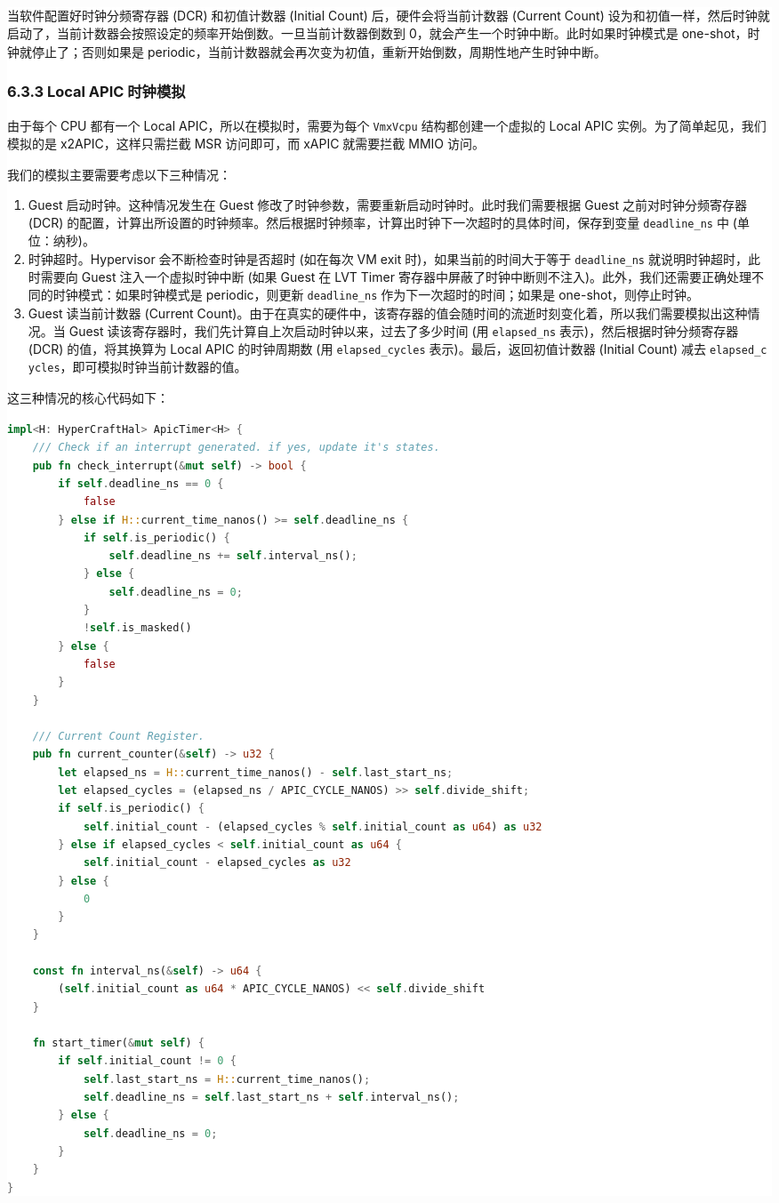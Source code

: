 当软件配置好时钟分频寄存器 (DCR) 和初值计数器 (Initial Count) 后，硬件会将当前计数器 (Current Count) 设为和初值一样，然后时钟就启动了，当前计数器会按照设定的频率开始倒数。一旦当前计数器倒数到 0，就会产生一个时钟中断。此时如果时钟模式是 one-shot，时钟就停止了；否则如果是 periodic，当前计数器就会再次变为初值，重新开始倒数，周期性地产生时钟中断。

### 6.3.3 Local APIC 时钟模拟

由于每个 CPU 都有一个 Local APIC，所以在模拟时，需要为每个 `VmxVcpu` 结构都创建一个虚拟的 Local APIC 实例。为了简单起见，我们模拟的是 x2APIC，这样只需拦截 MSR 访问即可，而 xAPIC 就需要拦截 MMIO 访问。

我们的模拟主要需要考虑以下三种情况：

1. Guest 启动时钟。这种情况发生在 Guest 修改了时钟参数，需要重新启动时钟时。此时我们需要根据 Guest 之前对时钟分频寄存器 (DCR) 的配置，计算出所设置的时钟频率。然后根据时钟频率，计算出时钟下一次超时的具体时间，保存到变量 `deadline_ns` 中 (单位：纳秒)。
2. 时钟超时。Hypervisor 会不断检查时钟是否超时 (如在每次 VM exit 时)，如果当前的时间大于等于 `deadline_ns` 就说明时钟超时，此时需要向 Guest 注入一个虚拟时钟中断 (如果 Guest 在 LVT Timer 寄存器中屏蔽了时钟中断则不注入)。此外，我们还需要正确处理不同的时钟模式：如果时钟模式是 periodic，则更新 `deadline_ns` 作为下一次超时的时间；如果是 one-shot，则停止时钟。
3. Guest 读当前计数器 (Current Count)。由于在真实的硬件中，该寄存器的值会随时间的流逝时刻变化着，所以我们需要模拟出这种情况。当 Guest 读该寄存器时，我们先计算自上次启动时钟以来，过去了多少时间 (用 `elapsed_ns` 表示)，然后根据时钟分频寄存器 (DCR) 的值，将其换算为 Local APIC 的时钟周期数 (用 `elapsed_cycles` 表示)。最后，返回初值计数器 (Initial Count) 减去 `elapsed_cycles`，即可模拟时钟当前计数器的值。

这三种情况的核心代码如下：

```Rust
impl<H: HyperCraftHal> ApicTimer<H> {
    /// Check if an interrupt generated. if yes, update it's states.
    pub fn check_interrupt(&mut self) -> bool {
        if self.deadline_ns == 0 {
            false
        } else if H::current_time_nanos() >= self.deadline_ns {
            if self.is_periodic() {
                self.deadline_ns += self.interval_ns();
            } else {
                self.deadline_ns = 0;
            }
            !self.is_masked()
        } else {
            false
        }
    }

    /// Current Count Register.
    pub fn current_counter(&self) -> u32 {
        let elapsed_ns = H::current_time_nanos() - self.last_start_ns;
        let elapsed_cycles = (elapsed_ns / APIC_CYCLE_NANOS) >> self.divide_shift;
        if self.is_periodic() {
            self.initial_count - (elapsed_cycles % self.initial_count as u64) as u32
        } else if elapsed_cycles < self.initial_count as u64 {
            self.initial_count - elapsed_cycles as u32
        } else {
            0
        }
    }

    const fn interval_ns(&self) -> u64 {
        (self.initial_count as u64 * APIC_CYCLE_NANOS) << self.divide_shift
    }

    fn start_timer(&mut self) {
        if self.initial_count != 0 {
            self.last_start_ns = H::current_time_nanos();
            self.deadline_ns = self.last_start_ns + self.interval_ns();
        } else {
            self.deadline_ns = 0;
        }
    }
}
```